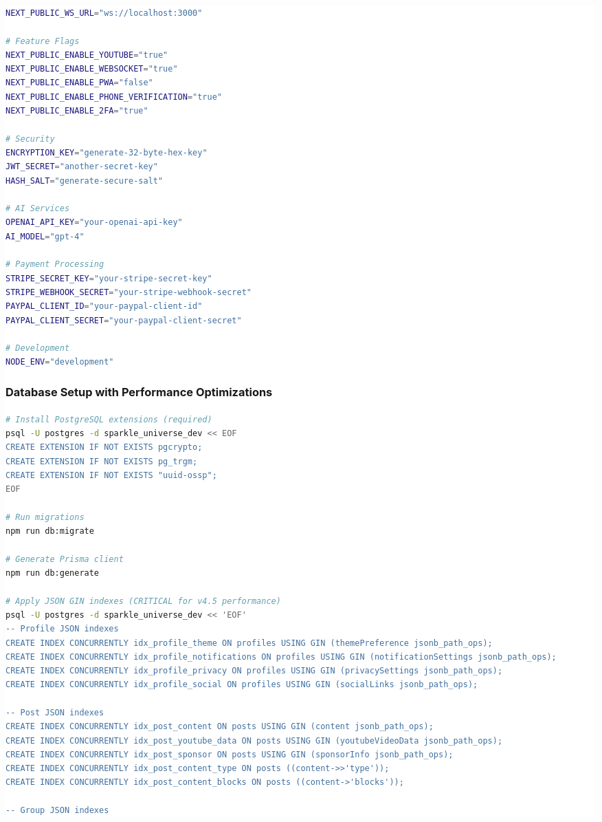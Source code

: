 ```bash
NEXT_PUBLIC_WS_URL="ws://localhost:3000"

# Feature Flags
NEXT_PUBLIC_ENABLE_YOUTUBE="true"
NEXT_PUBLIC_ENABLE_WEBSOCKET="true"
NEXT_PUBLIC_ENABLE_PWA="false"
NEXT_PUBLIC_ENABLE_PHONE_VERIFICATION="true"
NEXT_PUBLIC_ENABLE_2FA="true"

# Security
ENCRYPTION_KEY="generate-32-byte-hex-key"
JWT_SECRET="another-secret-key"
HASH_SALT="generate-secure-salt"

# AI Services
OPENAI_API_KEY="your-openai-api-key"
AI_MODEL="gpt-4"

# Payment Processing
STRIPE_SECRET_KEY="your-stripe-secret-key"
STRIPE_WEBHOOK_SECRET="your-stripe-webhook-secret"
PAYPAL_CLIENT_ID="your-paypal-client-id"
PAYPAL_CLIENT_SECRET="your-paypal-client-secret"

# Development
NODE_ENV="development"
```

### Database Setup with Performance Optimizations

```bash
# Install PostgreSQL extensions (required)
psql -U postgres -d sparkle_universe_dev << EOF
CREATE EXTENSION IF NOT EXISTS pgcrypto;
CREATE EXTENSION IF NOT EXISTS pg_trgm;
CREATE EXTENSION IF NOT EXISTS "uuid-ossp";
EOF

# Run migrations
npm run db:migrate

# Generate Prisma client
npm run db:generate

# Apply JSON GIN indexes (CRITICAL for v4.5 performance)
psql -U postgres -d sparkle_universe_dev << 'EOF'
-- Profile JSON indexes
CREATE INDEX CONCURRENTLY idx_profile_theme ON profiles USING GIN (themePreference jsonb_path_ops);
CREATE INDEX CONCURRENTLY idx_profile_notifications ON profiles USING GIN (notificationSettings jsonb_path_ops);
CREATE INDEX CONCURRENTLY idx_profile_privacy ON profiles USING GIN (privacySettings jsonb_path_ops);
CREATE INDEX CONCURRENTLY idx_profile_social ON profiles USING GIN (socialLinks jsonb_path_ops);

-- Post JSON indexes
CREATE INDEX CONCURRENTLY idx_post_content ON posts USING GIN (content jsonb_path_ops);
CREATE INDEX CONCURRENTLY idx_post_youtube_data ON posts USING GIN (youtubeVideoData jsonb_path_ops);
CREATE INDEX CONCURRENTLY idx_post_sponsor ON posts USING GIN (sponsorInfo jsonb_path_ops);
CREATE INDEX CONCURRENTLY idx_post_content_type ON posts ((content->>'type'));
CREATE INDEX CONCURRENTLY idx_post_content_blocks ON posts ((content->'blocks'));

-- Group JSON indexes
```
